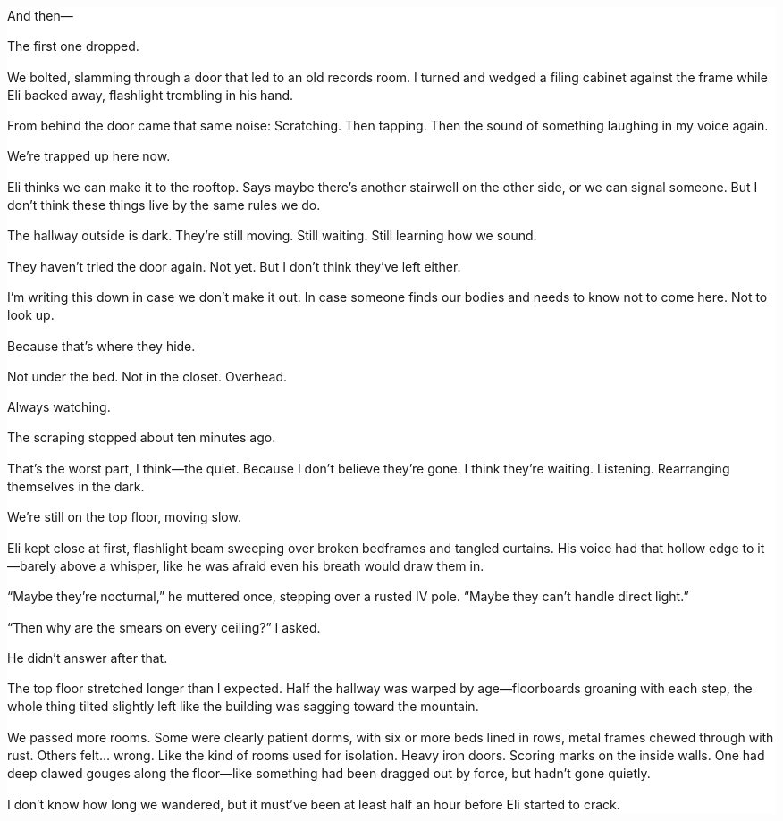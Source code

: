 And then—

The first one dropped.

We bolted, slamming through a door that led to an old records room. I turned and wedged a filing cabinet against the frame while Eli backed away, flashlight trembling in his hand.

From behind the door came that same noise:
Scratching.
Then tapping.
Then the sound of something laughing in my voice again.

We’re trapped up here now.

Eli thinks we can make it to the rooftop. Says maybe there’s another stairwell on the other side, or we can signal someone. But I don’t think these things live by the same rules we do.

The hallway outside is dark. They’re still moving. Still waiting. Still learning how we sound.

They haven’t tried the door again. Not yet.
But I don’t think they’ve left either.

I’m writing this down in case we don’t make it out. In case someone finds our bodies and needs to know not to come here. Not to look up.

Because that’s where they hide.

Not under the bed.
Not in the closet.
Overhead.

Always watching.

The scraping stopped about ten minutes ago.

That’s the worst part, I think—the quiet. Because I don’t believe they’re gone. I think they’re waiting. Listening. Rearranging themselves in the dark.

We’re still on the top floor, moving slow.

Eli kept close at first, flashlight beam sweeping over broken bedframes and tangled curtains. His voice had that hollow edge to it—barely above a whisper, like he was afraid even his breath would draw them in.

“Maybe they’re nocturnal,” he muttered once, stepping over a rusted IV pole. “Maybe they can’t handle direct light.”

“Then why are the smears on every ceiling?” I asked.

He didn’t answer after that.

The top floor stretched longer than I expected. Half the hallway was warped by age—floorboards groaning with each step, the whole thing tilted slightly left like the building was sagging toward the mountain.

We passed more rooms. Some were clearly patient dorms, with six or more beds lined in rows, metal frames chewed through with rust. Others felt… wrong. Like the kind of rooms used for isolation. Heavy iron doors. Scoring marks on the inside walls. One had deep clawed gouges along the floor—like something had been dragged out by force, but hadn’t gone quietly.

I don’t know how long we wandered, but it must’ve been at least half an hour before Eli started to crack.
